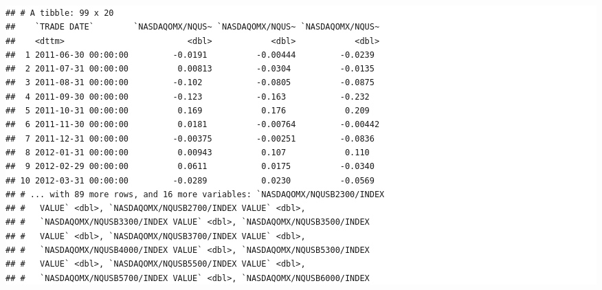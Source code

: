     ## # A tibble: 99 x 20
    ##    `TRADE DATE`        `NASDAQOMX/NQUS~ `NASDAQOMX/NQUS~ `NASDAQOMX/NQUS~
    ##    <dttm>                         <dbl>            <dbl>            <dbl>
    ##  1 2011-06-30 00:00:00         -0.0191          -0.00444         -0.0239 
    ##  2 2011-07-31 00:00:00          0.00813         -0.0304          -0.0135 
    ##  3 2011-08-31 00:00:00         -0.102           -0.0805          -0.0875 
    ##  4 2011-09-30 00:00:00         -0.123           -0.163           -0.232  
    ##  5 2011-10-31 00:00:00          0.169            0.176            0.209  
    ##  6 2011-11-30 00:00:00          0.0181          -0.00764         -0.00442
    ##  7 2011-12-31 00:00:00         -0.00375         -0.00251         -0.0836 
    ##  8 2012-01-31 00:00:00          0.00943          0.107            0.110  
    ##  9 2012-02-29 00:00:00          0.0611           0.0175          -0.0340 
    ## 10 2012-03-31 00:00:00         -0.0289           0.0230          -0.0569 
    ## # ... with 89 more rows, and 16 more variables: `NASDAQOMX/NQUSB2300/INDEX
    ## #   VALUE` <dbl>, `NASDAQOMX/NQUSB2700/INDEX VALUE` <dbl>,
    ## #   `NASDAQOMX/NQUSB3300/INDEX VALUE` <dbl>, `NASDAQOMX/NQUSB3500/INDEX
    ## #   VALUE` <dbl>, `NASDAQOMX/NQUSB3700/INDEX VALUE` <dbl>,
    ## #   `NASDAQOMX/NQUSB4000/INDEX VALUE` <dbl>, `NASDAQOMX/NQUSB5300/INDEX
    ## #   VALUE` <dbl>, `NASDAQOMX/NQUSB5500/INDEX VALUE` <dbl>,
    ## #   `NASDAQOMX/NQUSB5700/INDEX VALUE` <dbl>, `NASDAQOMX/NQUSB6000/INDEX